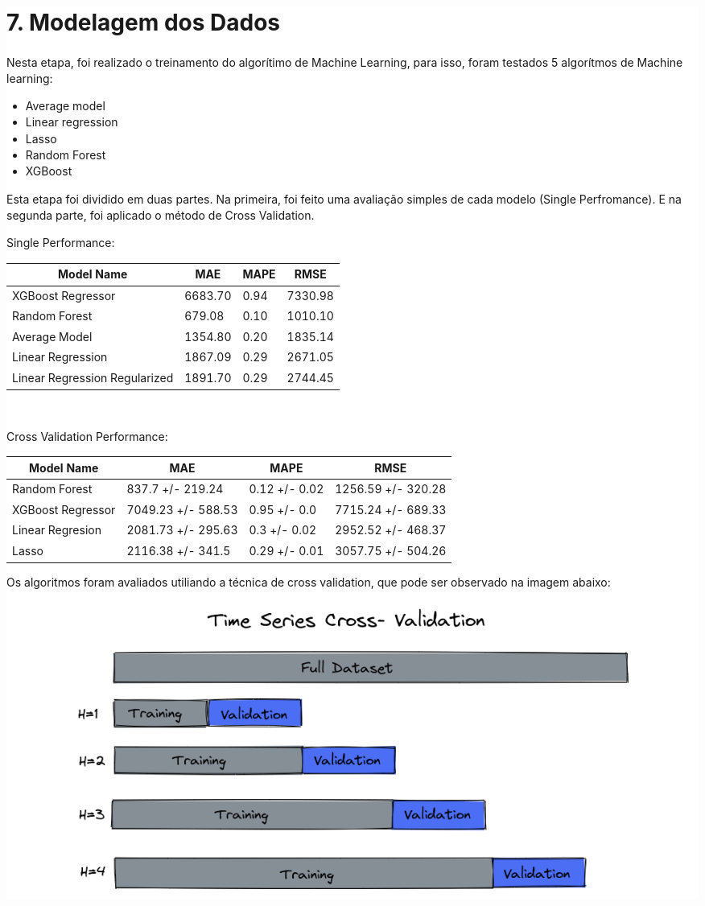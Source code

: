 # 7. Modelagem dos Dados

Nesta etapa, foi realizado o treinamento do algorítimo de Machine Learning, para isso, foram testados 5 algorítmos de Machine learning:

- Average model
- Linear regression
- Lasso
- Random Forest
- XGBoost

Esta etapa foi dividido em duas partes. Na primeira, foi feito uma avaliação simples de cada modelo (Single Perfromance). E na segunda parte, foi aplicado o método de Cross Validation.

Single Performance:

| Model Name | MAE | MAPE | RMSE |
|  --- | --- | --- | --- |
| XGBoost Regressor | 6683.70 | 0.94 | 7330.98 |
| Random Forest | 679.08 | 0.10 | 1010.10 |
| Average Model | 1354.80 | 0.20 | 1835.14 |
| Linear Regression | 1867.09 | 0.29 | 2671.05 |
| Linear Regression Regularized | 1891.70 | 0.29 | 2744.45 |
</br>

Cross Validation Performance:

| Model Name | MAE | MAPE | RMSE |
|  --- | --- | --- | --- |
| Random Forest | 837.7 +/- 219.24 | 0.12 +/- 0.02 | 1256.59 +/- 320.28 |
| XGBoost Regressor | 7049.23 +/- 588.53 | 0.95 +/- 0.0 | 7715.24 +/- 689.33 |
| Linear Regresion | 2081.73 +/- 295.63 | 0.3 +/- 0.02 | 2952.52 +/- 468.37 |
| Lasso | 2116.38 +/- 341.5 | 0.29 +/- 0.01 | 3057.75 +/- 504.26 |

Os algoritmos foram avaliados utiliando a técnica de cross validation, que pode ser observado na imagem abaixo:

<div align="center">
<img src="img/time series cross validation.png" width="700px">